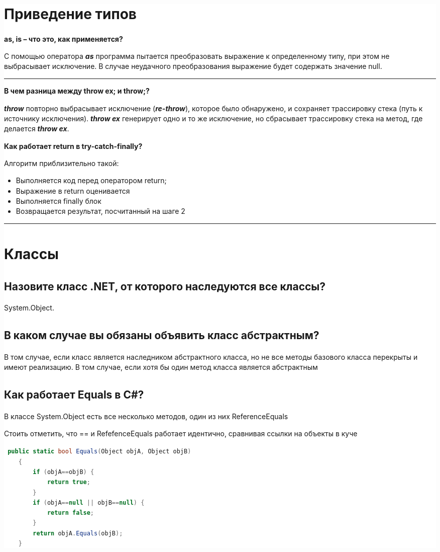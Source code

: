 
# Приведение типов

**as, is – что это, как применяется?**

С помощью оператора ***as*** программа пытается преобразовать выражение к определенному типу, при этом не выбрасывает исключение. В случае неудачного преобразования выражение будет содержать значение null.

---

**В чем разница между throw ex; и throw;?**

***throw*** повторно выбрасывает исключение (***re-throw***), которое было обнаружено, и сохраняет трассировку стека (путь к источнику исключения).
***throw ex*** генерирует одно и то же исключение, но сбрасывает трассировку стека на метод, где делается ***throw ex***.

**Как работает return в try-catch-finally?**

Алгоритм приблизительно такой:

* Выполняется код перед оператором return;
* Выражение в return оценивается
* Выполняется finally блок
* Возвращается результат, посчитанный на шаге 2

---

# Классы

## Назовите класс .NET, от которого наследуются все классы?

System.Object.

## В каком случае вы обязаны объявить класс абстрактным?

В том случае, если класс является наследником абстрактного класса, но не все методы базового класса перекрыты и имеют реализацию.
В том случае, если хотя бы один метод класса является абстрактным

## Как работает Equals в C#?

В классе System.Object есть все несколько методов, один из них ReferenceEquals

Стоить отметить, что == и RefefenceEquals работает идентично, сравнивая ссылки на объекты в куче

```csharp
 public static bool Equals(Object objA, Object objB) 
    {
        if (objA==objB) {
            return true;
        }
        if (objA==null || objB==null) {
            return false;
        }
        return objA.Equals(objB);
    }
```
